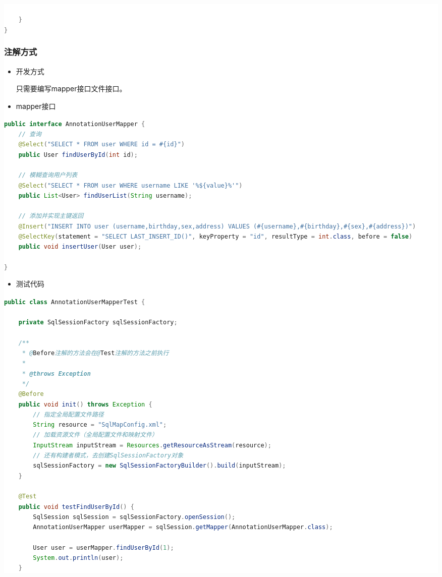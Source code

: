 ```java
		
	}
}

```

### 注解方式

* 开发方式

  只需要编写mapper接口文件接口。

- mapper接口

```java
public interface AnnotationUserMapper {
	// 查询
	@Select("SELECT * FROM user WHERE id = #{id}")
	public User findUserById(int id);

	// 模糊查询用户列表
	@Select("SELECT * FROM user WHERE username LIKE '%${value}%'")
	public List<User> findUserList(String username);

	// 添加并实现主键返回
	@Insert("INSERT INTO user (username,birthday,sex,address) VALUES (#{username},#{birthday},#{sex},#{address})")
	@SelectKey(statement = "SELECT LAST_INSERT_ID()", keyProperty = "id", resultType = int.class, before = false)
	public void insertUser(User user);

}
```



- 测试代码

```java
public class AnnotationUserMapperTest {

	private SqlSessionFactory sqlSessionFactory;

	/**
	 * @Before注解的方法会在@Test注解的方法之前执行
	 * 
	 * @throws Exception
	 */
	@Before
	public void init() throws Exception {
		// 指定全局配置文件路径
		String resource = "SqlMapConfig.xml";
		// 加载资源文件（全局配置文件和映射文件）
		InputStream inputStream = Resources.getResourceAsStream(resource);
		// 还有构建者模式，去创建SqlSessionFactory对象
		sqlSessionFactory = new SqlSessionFactoryBuilder().build(inputStream);
	}

	@Test
	public void testFindUserById() {
		SqlSession sqlSession = sqlSessionFactory.openSession();
		AnnotationUserMapper userMapper = sqlSession.getMapper(AnnotationUserMapper.class);

		User user = userMapper.findUserById(1);
		System.out.println(user);
	}

```